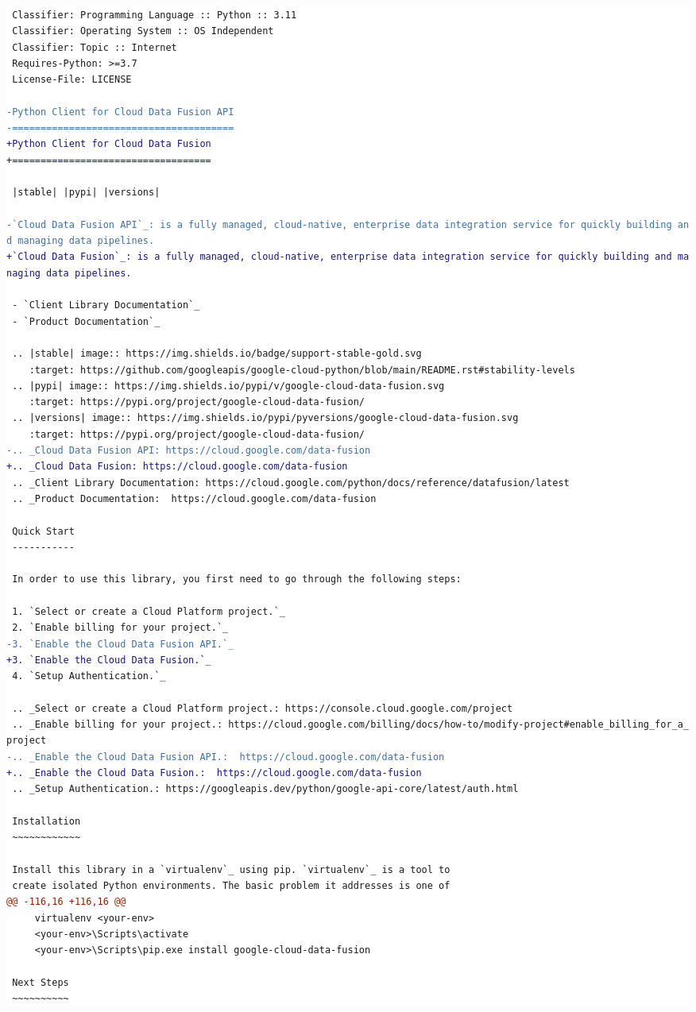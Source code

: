 ```diff
 Classifier: Programming Language :: Python :: 3.11
 Classifier: Operating System :: OS Independent
 Classifier: Topic :: Internet
 Requires-Python: >=3.7
 License-File: LICENSE
 
-Python Client for Cloud Data Fusion API
-=======================================
+Python Client for Cloud Data Fusion
+===================================
 
 |stable| |pypi| |versions|
 
-`Cloud Data Fusion API`_: is a fully managed, cloud-native, enterprise data integration service for quickly building and managing data pipelines.
+`Cloud Data Fusion`_: is a fully managed, cloud-native, enterprise data integration service for quickly building and managing data pipelines.
 
 - `Client Library Documentation`_
 - `Product Documentation`_
 
 .. |stable| image:: https://img.shields.io/badge/support-stable-gold.svg
    :target: https://github.com/googleapis/google-cloud-python/blob/main/README.rst#stability-levels
 .. |pypi| image:: https://img.shields.io/pypi/v/google-cloud-data-fusion.svg
    :target: https://pypi.org/project/google-cloud-data-fusion/
 .. |versions| image:: https://img.shields.io/pypi/pyversions/google-cloud-data-fusion.svg
    :target: https://pypi.org/project/google-cloud-data-fusion/
-.. _Cloud Data Fusion API: https://cloud.google.com/data-fusion
+.. _Cloud Data Fusion: https://cloud.google.com/data-fusion
 .. _Client Library Documentation: https://cloud.google.com/python/docs/reference/datafusion/latest
 .. _Product Documentation:  https://cloud.google.com/data-fusion
 
 Quick Start
 -----------
 
 In order to use this library, you first need to go through the following steps:
 
 1. `Select or create a Cloud Platform project.`_
 2. `Enable billing for your project.`_
-3. `Enable the Cloud Data Fusion API.`_
+3. `Enable the Cloud Data Fusion.`_
 4. `Setup Authentication.`_
 
 .. _Select or create a Cloud Platform project.: https://console.cloud.google.com/project
 .. _Enable billing for your project.: https://cloud.google.com/billing/docs/how-to/modify-project#enable_billing_for_a_project
-.. _Enable the Cloud Data Fusion API.:  https://cloud.google.com/data-fusion
+.. _Enable the Cloud Data Fusion.:  https://cloud.google.com/data-fusion
 .. _Setup Authentication.: https://googleapis.dev/python/google-api-core/latest/auth.html
 
 Installation
 ~~~~~~~~~~~~
 
 Install this library in a `virtualenv`_ using pip. `virtualenv`_ is a tool to
 create isolated Python environments. The basic problem it addresses is one of
@@ -116,16 +116,16 @@
     virtualenv <your-env>
     <your-env>\Scripts\activate
     <your-env>\Scripts\pip.exe install google-cloud-data-fusion
 
 Next Steps
 ~~~~~~~~~~
```